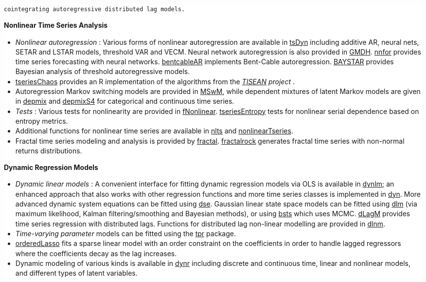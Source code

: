     cointegrating autoregressive distributed lag models.

**Nonlinear Time Series Analysis**

-   *Nonlinear autoregression* : Various forms of nonlinear
    autoregression are available in
    [tsDyn](https://cran.r-project.org/package=tsDyn) including additive AR, neural
    nets, SETAR and LSTAR models, threshold VAR and VECM. Neural network
    autoregression is also provided in
    [GMDH](https://cran.r-project.org/package=GMDH).
    [nnfor](https://cran.r-project.org/package=nnfor) provides time series
    forecasting with neural networks.
    [bentcableAR](https://cran.r-project.org/package=bentcableAR) implements
    Bent-Cable autoregression. [BAYSTAR](https://cran.r-project.org/package=BAYSTAR)
    provides Bayesian analysis of threshold autoregressive models.
-   [tseriesChaos](https://cran.r-project.org/package=tseriesChaos) provides an R
    implementation of the algorithms from the
    *[TISEAN](http://www.mpipks-dresden.mpg.de/~tisean/) project* .
-   Autoregression Markov switching models are provided in
    [MSwM](https://cran.r-project.org/package=MSwM), while dependent mixtures of
    latent Markov models are given in
    [depmix](https://cran.r-project.org/package=depmix) and
    [depmixS4](https://cran.r-project.org/package=depmixS4) for categorical and
    continuous time series.
-   *Tests* : Various tests for nonlinearity are provided in
    [fNonlinear](https://cran.r-project.org/package=fNonlinear).
    [tseriesEntropy](https://cran.r-project.org/package=tseriesEntropy) tests for
    nonlinear serial dependence based on entropy metrics.
-   Additional functions for nonlinear time series are available in
    [nlts](https://cran.r-project.org/package=nlts) and
    [nonlinearTseries](https://cran.r-project.org/package=nonlinearTseries).
-   Fractal time series modeling and analysis is provided by
    [fractal](https://cran.r-project.org/package=fractal).
    [fractalrock](https://cran.r-project.org/package=fractalrock) generates fractal
    time series with non-normal returns distributions.

**Dynamic Regression Models**

-   *Dynamic linear models* : A convenient interface for fitting dynamic
    regression models via OLS is available in
    [dynlm](https://cran.r-project.org/package=dynlm); an enhanced approach that
    also works with other regression functions and more time series
    classes is implemented in [dyn](https://cran.r-project.org/package=dyn). More
    advanced dynamic system equations can be fitted using
    [dse](https://cran.r-project.org/package=dse). Gaussian linear state space
    models can be fitted using [dlm](https://cran.r-project.org/package=dlm) (via
    maximum likelihood, Kalman filtering/smoothing and Bayesian
    methods), or using [bsts](https://cran.r-project.org/package=bsts) which uses
    MCMC. [dLagM](https://cran.r-project.org/package=dLagM) provides time series
    regression with distributed lags. Functions for distributed lag
    non-linear modelling are provided in
    [dlnm](https://cran.r-project.org/package=dlnm).
-   *Time-varying parameter* models can be fitted using the
    [tpr](https://cran.r-project.org/package=tpr) package.
-   [orderedLasso](https://cran.r-project.org/package=orderedLasso) fits a sparse
    linear model with an order constraint on the coefficients in order
    to handle lagged regressors where the coefficients decay as the lag
    increases.
-   Dynamic modeling of various kinds is available in
    [dynr](https://cran.r-project.org/package=dynr) including discrete and
    continuous time, linear and nonlinear models, and different types of
    latent variables.
